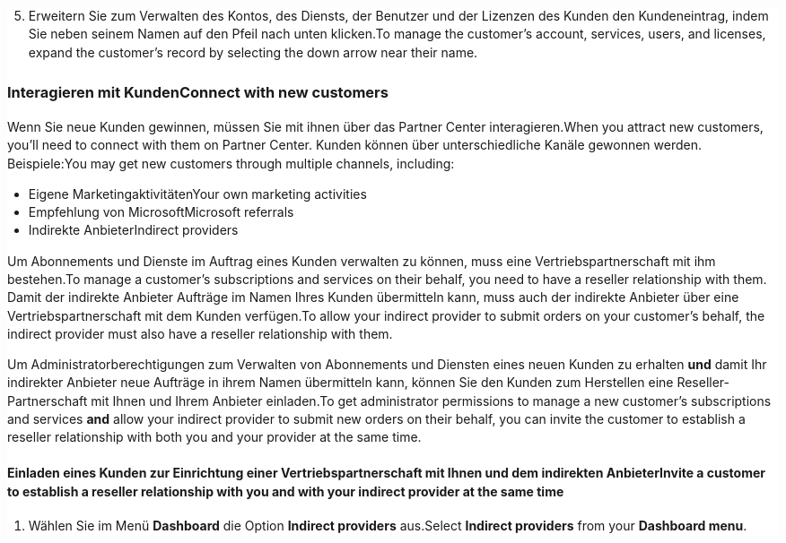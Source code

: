 5.  <span data-ttu-id="0cfc1-250">Erweitern Sie zum Verwalten des Kontos, des Diensts, der Benutzer und der Lizenzen des Kunden den Kundeneintrag, indem Sie neben seinem Namen auf den Pfeil nach unten klicken.</span><span class="sxs-lookup"><span data-stu-id="0cfc1-250">To manage the customer’s account, services, users, and licenses, expand the customer’s record by selecting the down arrow near their name.</span></span>


### <a name="connect-with-new-customers"></a><span data-ttu-id="0cfc1-251">Interagieren mit Kunden</span><span class="sxs-lookup"><span data-stu-id="0cfc1-251">Connect with new customers</span></span>

<span data-ttu-id="0cfc1-252">Wenn Sie neue Kunden gewinnen, müssen Sie mit ihnen über das Partner Center interagieren.</span><span class="sxs-lookup"><span data-stu-id="0cfc1-252">When you attract new customers, you’ll need to connect with them on Partner Center.</span></span> <span data-ttu-id="0cfc1-253">Kunden können über unterschiedliche Kanäle gewonnen werden. Beispiele:</span><span class="sxs-lookup"><span data-stu-id="0cfc1-253">You may get new customers through multiple channels, including:</span></span>

-   <span data-ttu-id="0cfc1-254">Eigene Marketingaktivitäten</span><span class="sxs-lookup"><span data-stu-id="0cfc1-254">Your own marketing activities</span></span>
-   <span data-ttu-id="0cfc1-255">Empfehlung von Microsoft</span><span class="sxs-lookup"><span data-stu-id="0cfc1-255">Microsoft referrals</span></span>
-   <span data-ttu-id="0cfc1-256">Indirekte Anbieter</span><span class="sxs-lookup"><span data-stu-id="0cfc1-256">Indirect providers</span></span>

<span data-ttu-id="0cfc1-257">Um Abonnements und Dienste im Auftrag eines Kunden verwalten zu können, muss eine Vertriebspartnerschaft mit ihm bestehen.</span><span class="sxs-lookup"><span data-stu-id="0cfc1-257">To manage a customer’s subscriptions and services on their behalf, you need to have a reseller relationship with them.</span></span> <span data-ttu-id="0cfc1-258">Damit der indirekte Anbieter Aufträge im Namen Ihres Kunden übermitteln kann, muss auch der indirekte Anbieter über eine Vertriebspartnerschaft mit dem Kunden verfügen.</span><span class="sxs-lookup"><span data-stu-id="0cfc1-258">To allow your indirect provider to submit orders on your customer’s behalf, the indirect provider must also have a reseller relationship with them.</span></span>

<span data-ttu-id="0cfc1-259">Um Administratorberechtigungen zum Verwalten von Abonnements und Diensten eines neuen Kunden zu erhalten **und** damit Ihr indirekter Anbieter neue Aufträge in ihrem Namen übermitteln kann, können Sie den Kunden zum Herstellen eine Reseller-Partnerschaft mit Ihnen und Ihrem Anbieter einladen.</span><span class="sxs-lookup"><span data-stu-id="0cfc1-259">To get administrator permissions to manage a new customer’s subscriptions and services **and** allow your indirect provider to submit new orders on their behalf, you can invite the customer to establish a reseller relationship with both you and your provider at the same time.</span></span> 

#### <a name="invite-a-customer-to-establish-a-reseller-relationship-with-you-and-with-your-indirect-provider-at-the-same-time"></a><span data-ttu-id="0cfc1-260">Einladen eines Kunden zur Einrichtung einer Vertriebspartnerschaft mit Ihnen und dem indirekten Anbieter</span><span class="sxs-lookup"><span data-stu-id="0cfc1-260">Invite a customer to establish a reseller relationship with you and with your indirect provider at the same time</span></span>

1.  <span data-ttu-id="0cfc1-261">Wählen Sie im Menü **Dashboard** die Option **Indirect providers** aus.</span><span class="sxs-lookup"><span data-stu-id="0cfc1-261">Select **Indirect providers** from your **Dashboard menu**.</span></span>
